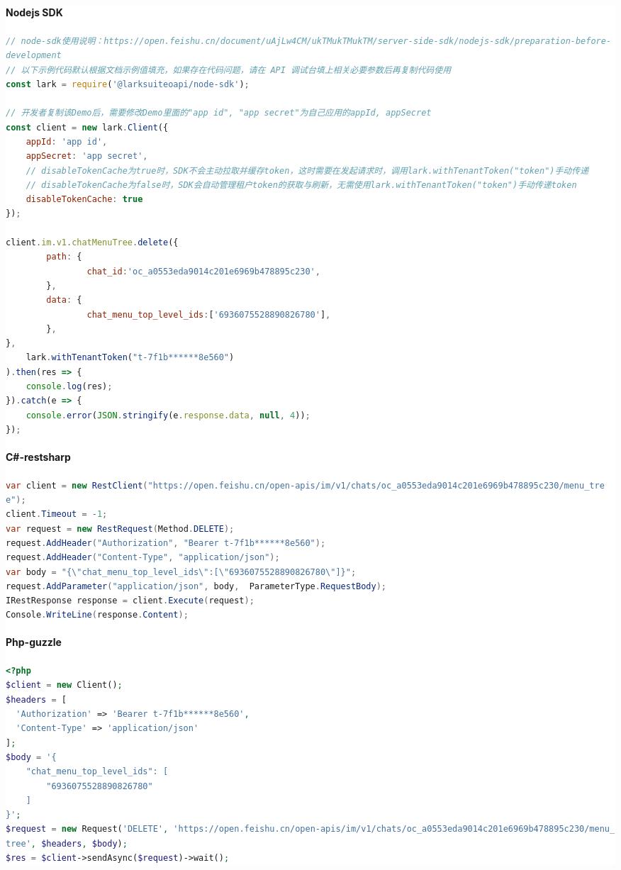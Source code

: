 #### Nodejs SDK

```javascript
// node-sdk使用说明：https://open.feishu.cn/document/uAjLw4CM/ukTMukTMukTM/server-side-sdk/nodejs-sdk/preparation-before-development
// 以下示例代码默认根据文档示例值填充，如果存在代码问题，请在 API 调试台填上相关必要参数后再复制代码使用
const lark = require('@larksuiteoapi/node-sdk');

// 开发者复制该Demo后，需要修改Demo里面的"app id", "app secret"为自己应用的appId, appSecret
const client = new lark.Client({
    appId: 'app id',
    appSecret: 'app secret',
    // disableTokenCache为true时，SDK不会主动拉取并缓存token，这时需要在发起请求时，调用lark.withTenantToken("token")手动传递
    // disableTokenCache为false时，SDK会自动管理租户token的获取与刷新，无需使用lark.withTenantToken("token")手动传递token
    disableTokenCache: true
});

client.im.v1.chatMenuTree.delete({
        path: {
                chat_id:'oc_a0553eda9014c201e6969b478895c230',
        },
        data: {
                chat_menu_top_level_ids:['6936075528890826780'],
        },
},
    lark.withTenantToken("t-7f1b******8e560")
).then(res => {
    console.log(res);
}).catch(e => {
    console.error(JSON.stringify(e.response.data, null, 4));
});

```

#### C#-restsharp

```csharp
var client = new RestClient("https://open.feishu.cn/open-apis/im/v1/chats/oc_a0553eda9014c201e6969b478895c230/menu_tree");
client.Timeout = -1;
var request = new RestRequest(Method.DELETE);
request.AddHeader("Authorization", "Bearer t-7f1b******8e560");
request.AddHeader("Content-Type", "application/json");
var body = "{\"chat_menu_top_level_ids\":[\"6936075528890826780\"]}";
request.AddParameter("application/json", body,  ParameterType.RequestBody);
IRestResponse response = client.Execute(request);
Console.WriteLine(response.Content);
```

#### Php-guzzle

```php
<?php
$client = new Client();
$headers = [
  'Authorization' => 'Bearer t-7f1b******8e560',
  'Content-Type' => 'application/json'
];
$body = '{
    "chat_menu_top_level_ids": [
        "6936075528890826780"
    ]
}';
$request = new Request('DELETE', 'https://open.feishu.cn/open-apis/im/v1/chats/oc_a0553eda9014c201e6969b478895c230/menu_tree', $headers, $body);
$res = $client->sendAsync($request)->wait();
```